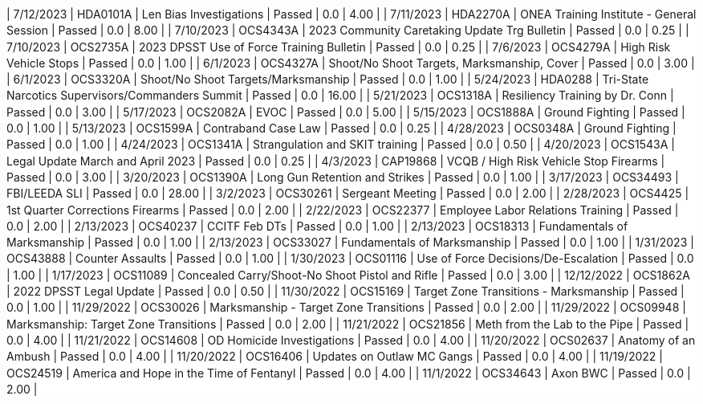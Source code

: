 | 7/12/2023 | HDA0101A | Len Bias Investigations | Passed | 0.0 | 4.00 |
| 7/11/2023 | HDA2270A | ONEA Training Institute - General Session | Passed | 0.0 | 8.00 |
| 7/10/2023 | OCS4343A | 2023 Community Caretaking Update Trg Bulletin | Passed | 0.0 | 0.25 |
| 7/10/2023 | OCS2735A | 2023 DPSST Use of Force Training Bulletin | Passed | 0.0 | 0.25 |
| 7/6/2023 | OCS4279A | High Risk Vehicle Stops | Passed | 0.0 | 1.00 |
| 6/1/2023 | OCS4327A | Shoot/No Shoot Targets, Marksmanship, Cover | Passed | 0.0 | 3.00 |
| 6/1/2023 | OCS3320A | Shoot/No Shoot Targets/Marksmanship | Passed | 0.0 | 1.00 |
| 5/24/2023 | HDA0288 | Tri-State Narcotics Supervisors/Commanders Summit | Passed | 0.0 | 16.00 |
| 5/21/2023 | OCS1318A | Resiliency Training by Dr. Conn | Passed | 0.0 | 3.00 |
| 5/17/2023 | OCS2082A | EVOC | Passed | 0.0 | 5.00 |
| 5/15/2023 | OCS1888A | Ground Fighting | Passed | 0.0 | 1.00 |
| 5/13/2023 | OCS1599A | Contraband Case Law | Passed | 0.0 | 0.25 |
| 4/28/2023 | OCS0348A | Ground Fighting | Passed | 0.0 | 1.00 |
| 4/24/2023 | OCS1341A | Strangulation and SKIT training | Passed | 0.0 | 0.50 |
| 4/20/2023 | OCS1543A | Legal Update March and April 2023 | Passed | 0.0 | 0.25 |
| 4/3/2023 | CAP19868 | VCQB / High Risk Vehicle Stop Firearms | Passed | 0.0 | 3.00 |
| 3/20/2023 | OCS1390A | Long Gun Retention and Strikes | Passed | 0.0 | 1.00 |
| 3/17/2023 | OCS34493 | FBI/LEEDA SLI | Passed | 0.0 | 28.00 |
| 3/2/2023 | OCS30261 | Sergeant Meeting | Passed | 0.0 | 2.00 |
| 2/28/2023 | OCS4425 | 1st Quarter Corrections Firearms | Passed | 0.0 | 2.00 |
| 2/22/2023 | OCS22377 | Employee  Labor Relations Training | Passed | 0.0 | 2.00 |
| 2/13/2023 | OCS40237 | CCITF Feb DTs | Passed | 0.0 | 1.00 |
| 2/13/2023 | OCS18313 | Fundamentals of Marksmanship | Passed | 0.0 | 1.00 |
| 2/13/2023 | OCS33027 | Fundamentals of Marksmanship | Passed | 0.0 | 1.00 |
| 1/31/2023 | OCS43888 | Counter Assaults | Passed | 0.0 | 1.00 |
| 1/30/2023 | OCS01116 | Use of Force Decisions/De-Escalation | Passed | 0.0 | 1.00 |
| 1/17/2023 | OCS11089 | Concealed Carry/Shoot-No Shoot Pistol and Rifle | Passed | 0.0 | 3.00 |
| 12/12/2022 | OCS1862A | 2022 DPSST Legal Update | Passed | 0.0 | 0.50 |
| 11/30/2022 | OCS15169 | Target Zone Transitions - Marksmanship | Passed | 0.0 | 1.00 |
| 11/29/2022 | OCS30026 | Marksmanship - Target Zone Transitions | Passed | 0.0 | 2.00 |
| 11/29/2022 | OCS09948 | Marksmanship: Target Zone Transitions | Passed | 0.0 | 2.00 |
| 11/21/2022 | OCS21856 | Meth from the Lab to the Pipe | Passed | 0.0 | 4.00 |
| 11/21/2022 | OCS14608 | OD Homicide Investigations | Passed | 0.0 | 4.00 |
| 11/20/2022 | OCS02637 | Anatomy of an Ambush | Passed | 0.0 | 4.00 |
| 11/20/2022 | OCS16406 | Updates on Outlaw MC Gangs | Passed | 0.0 | 4.00 |
| 11/19/2022 | OCS24519 | America and Hope in the Time of Fentanyl | Passed | 0.0 | 4.00 |
| 11/1/2022 | OCS34643 | Axon BWC | Passed | 0.0 | 2.00 |